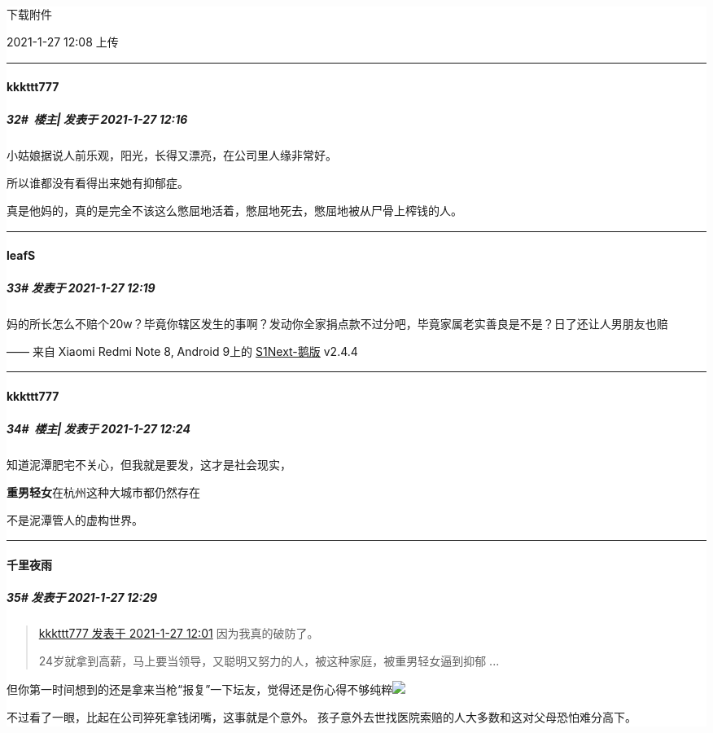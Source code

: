 下载附件

2021-1-27 12:08 上传


-----

####  kkkttt777  
##### 32#         楼主| 发表于 2021-1-27 12:16


小姑娘据说人前乐观，阳光，长得又漂亮，在公司里人缘非常好。

所以谁都没有看得出来她有抑郁症。


真是他妈的，真的是完全不该这么憋屈地活着，憋屈地死去，憋屈地被从尸骨上榨钱的人。


-----

####  leafS  
##### 33#       发表于 2021-1-27 12:19


妈的所长怎么不赔个20w？毕竟你辖区发生的事啊？发动你全家捐点款不过分吧，毕竟家属老实善良是不是？日了还让人男朋友也赔

—— 来自 Xiaomi Redmi Note 8, Android 9上的 [S1Next-鹅版](https://github.com/ykrank/S1-Next/releases) v2.4.4


-----

####  kkkttt777  
##### 34#         楼主| 发表于 2021-1-27 12:24


知道泥潭肥宅不关心，但我就是要发，这才是社会现实，

<strong>重男轻女</strong>在杭州这种大城市都仍然存在


不是泥潭管人的虚构世界。


-----

####  千里夜雨  
##### 35#       发表于 2021-1-27 12:29


<blockquote><a href="httphttps://bbs.saraba1st.com/2b/forum.php?mod=redirect&amp;goto=findpost&amp;pid=50158327&amp;ptid=1984905" target="_blank">kkkttt777 发表于 2021-1-27 12:01</a>
因为我真的破防了。


24岁就拿到高薪，马上要当领导，又聪明又努力的人，被这种家庭，被重男轻女逼到抑郁 ...</blockquote>
但你第一时间想到的还是拿来当枪“报复”一下坛友，觉得还是伤心得不够纯粹<img src="https://static.saraba1st.com/image/smiley/face2017/003.png" referrerpolicy="no-referrer">

不过看了一眼，比起在公司猝死拿钱闭嘴，这事就是个意外。
孩子意外去世找医院索赔的人大多数和这对父母恐怕难分高下。
